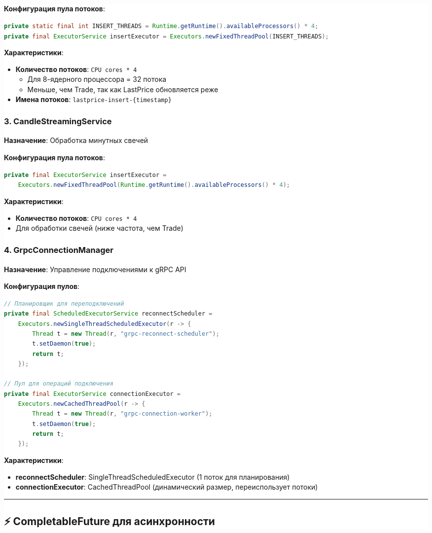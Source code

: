 **Конфигурация пула потоков**:
```java
private static final int INSERT_THREADS = Runtime.getRuntime().availableProcessors() * 4;
private final ExecutorService insertExecutor = Executors.newFixedThreadPool(INSERT_THREADS);
```

**Характеристики**:
- **Количество потоков**: `CPU cores * 4`
  - Для 8-ядерного процессора = 32 потока
  - Меньше, чем Trade, так как LastPrice обновляется реже
- **Имена потоков**: `lastprice-insert-{timestamp}`

### 3. CandleStreamingService

**Назначение**: Обработка минутных свечей

**Конфигурация пула потоков**:
```java
private final ExecutorService insertExecutor = 
    Executors.newFixedThreadPool(Runtime.getRuntime().availableProcessors() * 4);
```

**Характеристики**:
- **Количество потоков**: `CPU cores * 4`
- Для обработки свечей (ниже частота, чем Trade)

### 4. GrpcConnectionManager

**Назначение**: Управление подключениями к gRPC API

**Конфигурация пулов**:
```java
// Планировщик для переподключений
private final ScheduledExecutorService reconnectScheduler = 
    Executors.newSingleThreadScheduledExecutor(r -> {
        Thread t = new Thread(r, "grpc-reconnect-scheduler");
        t.setDaemon(true);
        return t;
    });

// Пул для операций подключения
private final ExecutorService connectionExecutor = 
    Executors.newCachedThreadPool(r -> {
        Thread t = new Thread(r, "grpc-connection-worker");
        t.setDaemon(true);
        return t;
    });
```

**Характеристики**:
- **reconnectScheduler**: SingleThreadScheduledExecutor (1 поток для планирования)
- **connectionExecutor**: CachedThreadPool (динамический размер, переиспользует потоки)

---

## ⚡ CompletableFuture для асинхронности
